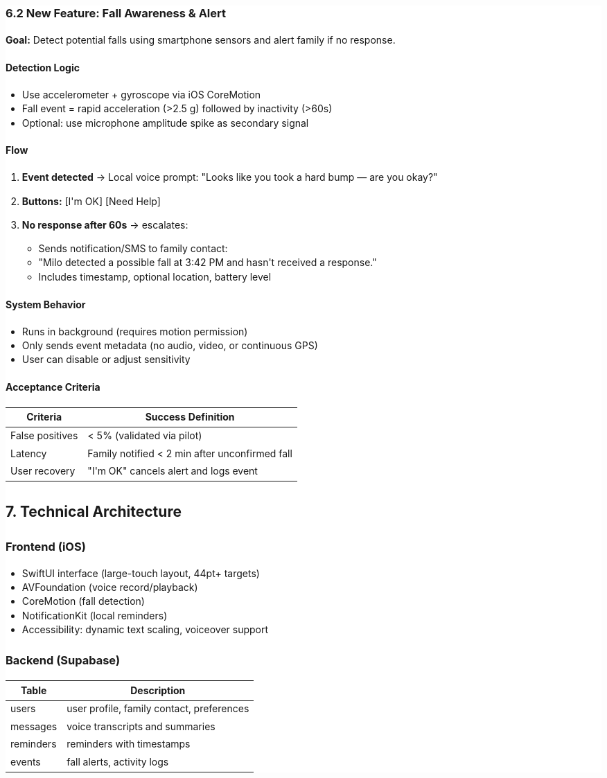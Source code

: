 ### 6.2 New Feature: Fall Awareness & Alert

**Goal:** Detect potential falls using smartphone sensors and alert family if no response.

#### Detection Logic
- Use accelerometer + gyroscope via iOS CoreMotion
- Fall event = rapid acceleration (>2.5 g) followed by inactivity (>60s)
- Optional: use microphone amplitude spike as secondary signal

#### Flow
1. **Event detected** → Local voice prompt:
   "Looks like you took a hard bump — are you okay?"
   
2. **Buttons:** [I'm OK] [Need Help]

3. **No response after 60s** → escalates:
   - Sends notification/SMS to family contact:
   - "Milo detected a possible fall at 3:42 PM and hasn't received a response."
   - Includes timestamp, optional location, battery level

#### System Behavior
- Runs in background (requires motion permission)
- Only sends event metadata (no audio, video, or continuous GPS)
- User can disable or adjust sensitivity

#### Acceptance Criteria

| Criteria | Success Definition |
|----------|-------------------|
| False positives | < 5% (validated via pilot) |
| Latency | Family notified < 2 min after unconfirmed fall |
| User recovery | "I'm OK" cancels alert and logs event |

## 7. Technical Architecture

### Frontend (iOS)
- SwiftUI interface (large-touch layout, 44pt+ targets)
- AVFoundation (voice record/playback)
- CoreMotion (fall detection)
- NotificationKit (local reminders)
- Accessibility: dynamic text scaling, voiceover support

### Backend (Supabase)

| Table | Description |
|-------|-------------|
| users | user profile, family contact, preferences |
| messages | voice transcripts and summaries |
| reminders | reminders with timestamps |
| events | fall alerts, activity logs |
